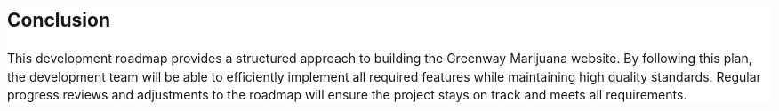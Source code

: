 ## Conclusion

This development roadmap provides a structured approach to building the Greenway Marijuana website. By following this plan, the development team will be able to efficiently implement all required features while maintaining high quality standards. Regular progress reviews and adjustments to the roadmap will ensure the project stays on track and meets all requirements.